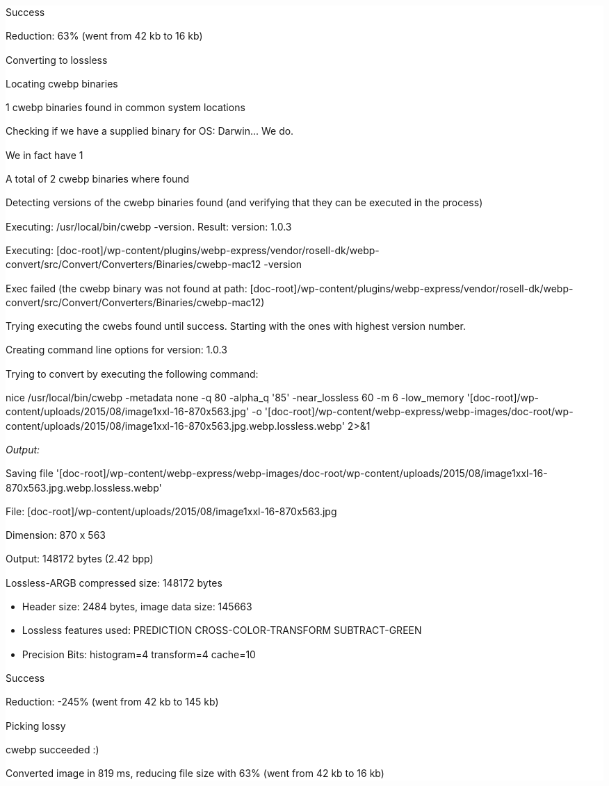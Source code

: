 Success

Reduction: 63% (went from 42 kb to 16 kb)


Converting to lossless

Locating cwebp binaries

1 cwebp binaries found in common system locations

Checking if we have a supplied binary for OS: Darwin... We do.

We in fact have 1

A total of 2 cwebp binaries where found

Detecting versions of the cwebp binaries found (and verifying that they can be executed in the process)

Executing: /usr/local/bin/cwebp -version. Result: version: 1.0.3

Executing: [doc-root]/wp-content/plugins/webp-express/vendor/rosell-dk/webp-convert/src/Convert/Converters/Binaries/cwebp-mac12 -version

Exec failed (the cwebp binary was not found at path: [doc-root]/wp-content/plugins/webp-express/vendor/rosell-dk/webp-convert/src/Convert/Converters/Binaries/cwebp-mac12)

Trying executing the cwebs found until success. Starting with the ones with highest version number.

Creating command line options for version: 1.0.3

Trying to convert by executing the following command:

nice /usr/local/bin/cwebp -metadata none -q 80 -alpha_q '85' -near_lossless 60 -m 6 -low_memory '[doc-root]/wp-content/uploads/2015/08/image1xxl-16-870x563.jpg' -o '[doc-root]/wp-content/webp-express/webp-images/doc-root/wp-content/uploads/2015/08/image1xxl-16-870x563.jpg.webp.lossless.webp' 2>&1


*Output:* 

Saving file '[doc-root]/wp-content/webp-express/webp-images/doc-root/wp-content/uploads/2015/08/image1xxl-16-870x563.jpg.webp.lossless.webp'

File:      [doc-root]/wp-content/uploads/2015/08/image1xxl-16-870x563.jpg

Dimension: 870 x 563

Output:    148172 bytes (2.42 bpp)

Lossless-ARGB compressed size: 148172 bytes

  * Header size: 2484 bytes, image data size: 145663

  * Lossless features used: PREDICTION CROSS-COLOR-TRANSFORM SUBTRACT-GREEN

  * Precision Bits: histogram=4 transform=4 cache=10


Success

Reduction: -245% (went from 42 kb to 145 kb)


Picking lossy

cwebp succeeded :)


Converted image in 819 ms, reducing file size with 63% (went from 42 kb to 16 kb)

